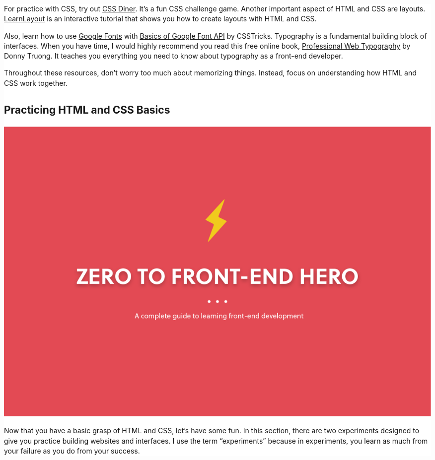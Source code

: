 
For practice with CSS, try out [CSS Diner][CSSDiner]. It’s a fun CSS challenge game. 
Another important aspect of HTML and CSS are layouts. [LearnLayout][LearnLayout] 
is an interactive tutorial that shows you how to create layouts with HTML and CSS.

Also, learn how to use [Google Fonts][GoogleFonts] with [Basics of Google Font API][GoogleFontsAPI] 
by CSSTricks. Typography is a fundamental building block of interfaces. When you 
have time, I would highly recommend you read this free online book, 
[Professional Web Typography][ProWebType] by Donny Truong. It teaches you everything 
you need to know about typography as a front-end developer.

Throughout these resources, don’t worry too much about memorizing things. Instead, 
focus on understanding how HTML and CSS work together.


## Practicing HTML and CSS Basics

![Zero to Hero](../../static/uploads/images/zero-to-front-end-hero.png)

Now that you have a basic grasp of HTML and CSS, let’s have some fun. In this 
section, there are two experiments designed to give you practice building 
websites and interfaces. I use the term “experiments” because in experiments, 
you learn as much from your failure as you do from your success.


[PartII]: https://medium.com/free-code-camp/from-zero-to-front-end-hero-part-2-adfa4824da9b
[WikiHTML]: https://en.wikipedia.org/wiki/HTML
[WikiCSS]: https://en.wikipedia.org/wiki/Cascading_Style_Sheets
[WikiHeroImage]: https://en.wikipedia.org/wiki/Hero_image
[MozillaHTML]: https://developer.mozilla.org/en-US/docs/Web/Guide/HTML/Introduction
[MozillaCSS]: https://developer.mozilla.org/en-US/docs/Web/Guide/CSS/Getting_Started/What_is_CSS
[CSSDiner]: http://flukeout.github.io/
[LearnLayout]: http://learnlayout.com/
[GoogleFonts]: https://www.google.com/fonts
[GoogleFontsAPI]: https://css-tricks.com/snippets/css/basics-of-google-font-api/
[ProWebType]: https://prowebtype.com/
[CodePen]: http://codepen.io/
[CodePen-1]: http://codepen.io/pens/
[CodePen-2]: http://codepen.io/ManarKamel/pen/BooXJw
[CodePen-3]: http://codepen.io/cameronbaney/pen/gfjLJ
[CodePen-4]: http://codepen.io/jonathanzwhite/pen/GZVKmE
[CodePen-5]: http://codepen.io/Jeplaa/pen/adnoH
[Dribble]: https://dribbble.com/
[Dribble-1]: https://dribbble.com/shots/2262761-Mobile-Blog-App-Interface/attachments/424147
[Dribble-2]: https://dribbble.com/shots/2492038-Task-List-App/attachments/489171
[Dribble-3]: https://dribbble.com/shots/2144170-Day-014-Location-Card/attachments/392323
[Dribble-4]: https://dribbble.com/shots/2639709-Confirm-Reservation/attachments/528798
[Dribble-5]: https://dribbble.com/shots/2314157-Daily-UI-Day-1/attachments/439137
[StackOverflow]: https://stackoverflow.com
[Medium]: https://medium.com
[AirBnB]: https://airbnb.com
[DropBox]: https://dropbox.com
[DropBoxBusiness]: https://www.dropbox.com/business
[ChromeDevTool]: https://developer.chrome.com/devtools
[Paypal]: https://www.paypal.com/home
[Invision]: http://www.invisionapp.com/
[Stripe]: https://stripe.com/us/pricing